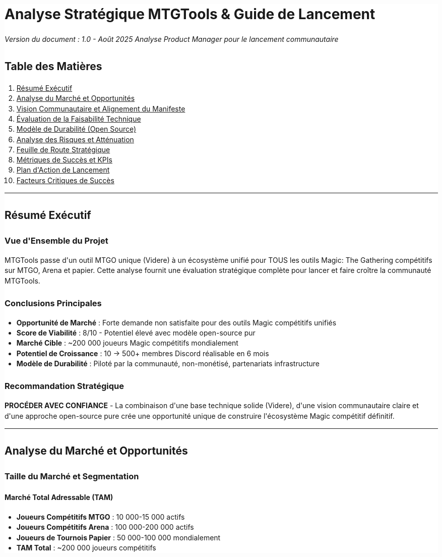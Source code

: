 # Analyse Stratégique MTGTools & Guide de Lancement

*Version du document : 1.0 - Août 2025*
*Analyse Product Manager pour le lancement communautaire*

## Table des Matières

1. [Résumé Exécutif](#résumé-exécutif)
2. [Analyse du Marché et Opportunités](#analyse-du-marché-et-opportunités)
3. [Vision Communautaire et Alignement du Manifeste](#vision-communautaire-et-alignement-du-manifeste)
4. [Évaluation de la Faisabilité Technique](#évaluation-de-la-faisabilité-technique)
5. [Modèle de Durabilité (Open Source)](#modèle-de-durabilité-open-source)
6. [Analyse des Risques et Atténuation](#analyse-des-risques-et-atténuation)
7. [Feuille de Route Stratégique](#feuille-de-route-stratégique)
8. [Métriques de Succès et KPIs](#métriques-de-succès-et-kpis)
9. [Plan d'Action de Lancement](#plan-daction-de-lancement)
10. [Facteurs Critiques de Succès](#facteurs-critiques-de-succès)

---

## Résumé Exécutif

### Vue d'Ensemble du Projet
MTGTools passe d'un outil MTGO unique (Videre) à un écosystème unifié pour TOUS les outils Magic: The Gathering compétitifs sur MTGO, Arena et papier. Cette analyse fournit une évaluation stratégique complète pour lancer et faire croître la communauté MTGTools.

### Conclusions Principales
- **Opportunité de Marché** : Forte demande non satisfaite pour des outils Magic compétitifs unifiés
- **Score de Viabilité** : 8/10 - Potentiel élevé avec modèle open-source pur
- **Marché Cible** : ~200 000 joueurs Magic compétitifs mondialement
- **Potentiel de Croissance** : 10 → 500+ membres Discord réalisable en 6 mois
- **Modèle de Durabilité** : Piloté par la communauté, non-monétisé, partenariats infrastructure

### Recommandation Stratégique
**PROCÉDER AVEC CONFIANCE** - La combinaison d'une base technique solide (Videre), d'une vision communautaire claire et d'une approche open-source pure crée une opportunité unique de construire l'écosystème Magic compétitif définitif.

---

## Analyse du Marché et Opportunités

### Taille du Marché et Segmentation

#### Marché Total Adressable (TAM)
- **Joueurs Compétitifs MTGO** : 10 000-15 000 actifs
- **Joueurs Compétitifs Arena** : 100 000-200 000 actifs
- **Joueurs de Tournois Papier** : 50 000-100 000 mondialement
- **TAM Total** : ~200 000 joueurs compétitifs
